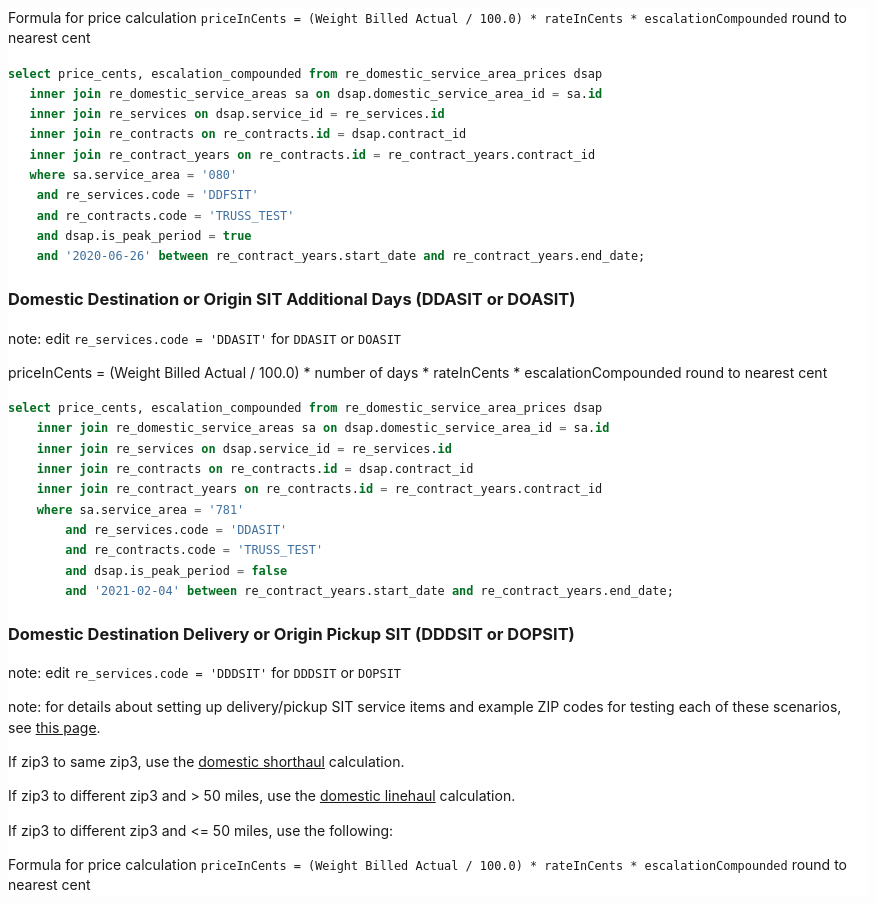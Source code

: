 Formula for price calculation `priceInCents = (Weight Billed Actual / 100.0) * rateInCents * escalationCompounded` round to nearest cent

```sql
select price_cents, escalation_compounded from re_domestic_service_area_prices dsap
   inner join re_domestic_service_areas sa on dsap.domestic_service_area_id = sa.id
   inner join re_services on dsap.service_id = re_services.id
   inner join re_contracts on re_contracts.id = dsap.contract_id
   inner join re_contract_years on re_contracts.id = re_contract_years.contract_id
   where sa.service_area = '080'
    and re_services.code = 'DDFSIT'
    and re_contracts.code = 'TRUSS_TEST'
    and dsap.is_peak_period = true
    and '2020-06-26' between re_contract_years.start_date and re_contract_years.end_date;
```

### Domestic Destination or Origin SIT Additional Days (DDASIT or DOASIT)

note: edit `re_services.code = 'DDASIT'` for `DDASIT` or `DOASIT`

priceInCents = (Weight Billed Actual / 100.0) * number of days * rateInCents * escalationCompounded round to nearest cent

```sql
select price_cents, escalation_compounded from re_domestic_service_area_prices dsap
    inner join re_domestic_service_areas sa on dsap.domestic_service_area_id = sa.id
    inner join re_services on dsap.service_id = re_services.id
    inner join re_contracts on re_contracts.id = dsap.contract_id
    inner join re_contract_years on re_contracts.id = re_contract_years.contract_id
    where sa.service_area = '781'
        and re_services.code = 'DDASIT'
        and re_contracts.code = 'TRUSS_TEST'
        and dsap.is_peak_period = false
        and '2021-02-04' between re_contract_years.start_date and re_contract_years.end_date;
```

### Domestic Destination Delivery or Origin Pickup SIT (DDDSIT or DOPSIT)

note: edit `re_services.code = 'DDDSIT'` for `DDDSIT` or `DOPSIT`

note: for details about setting up delivery/pickup SIT service items and example ZIP codes for testing each of these scenarios, see [this page](https://github.com/transcom/mymove/wiki/Testing-payment-requests-for-domestic-SIT-service-items).

If zip3 to same zip3, use the [domestic shorthaul](https://github.com/transcom/mymove/wiki/Acceptance-Testing-Payment-Requests#domestic-short-haul-dsh) calculation.

If zip3 to different zip3 and > 50 miles, use the [domestic linehaul](https://github.com/transcom/mymove/wiki/Acceptance-Testing-Payment-Requests#domestic-long-haul-dlh) calculation.

If zip3 to different zip3 and <= 50 miles, use the following:

Formula for price calculation `priceInCents = (Weight Billed Actual / 100.0) * rateInCents * escalationCompounded` round to nearest cent
